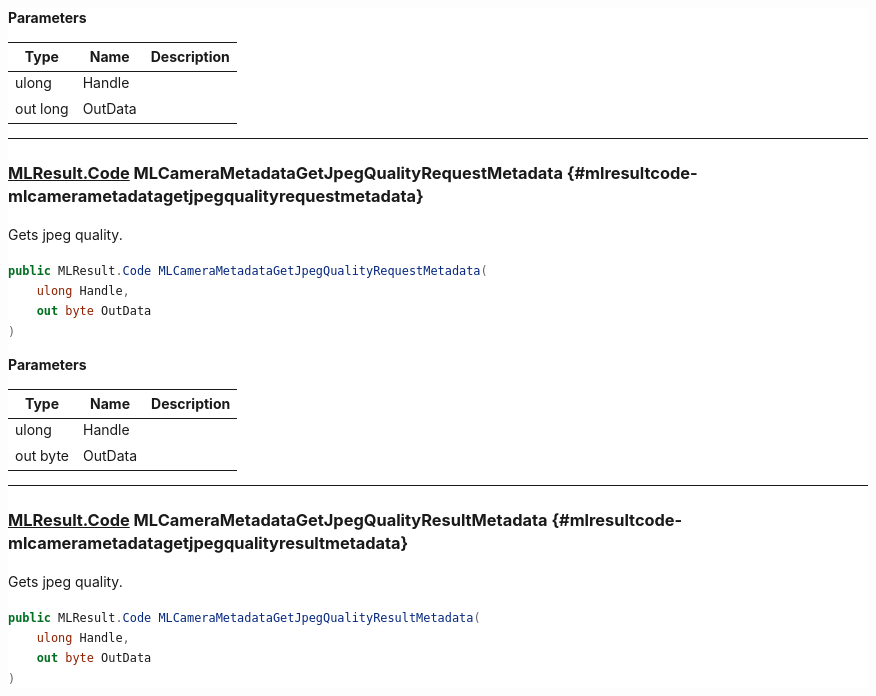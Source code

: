 
**Parameters**

| Type | Name  | Description  | 
|--|--|--|
| ulong |Handle||
| out long |OutData||






-----------

### [MLResult.Code](/unity-api/api/UnityEngine.XR.MagicLeap/UnityEngine.XR.MagicLeap.MLResult.md#enums-code) MLCameraMetadataGetJpegQualityRequestMetadata {#mlresultcode-mlcamerametadatagetjpegqualityrequestmetadata}

Gets jpeg quality. 

```csharp
public MLResult.Code MLCameraMetadataGetJpegQualityRequestMetadata(
    ulong Handle,
    out byte OutData
)
```


**Parameters**

| Type | Name  | Description  | 
|--|--|--|
| ulong |Handle||
| out byte |OutData||






-----------

### [MLResult.Code](/unity-api/api/UnityEngine.XR.MagicLeap/UnityEngine.XR.MagicLeap.MLResult.md#enums-code) MLCameraMetadataGetJpegQualityResultMetadata {#mlresultcode-mlcamerametadatagetjpegqualityresultmetadata}

Gets jpeg quality. 

```csharp
public MLResult.Code MLCameraMetadataGetJpegQualityResultMetadata(
    ulong Handle,
    out byte OutData
)
```

